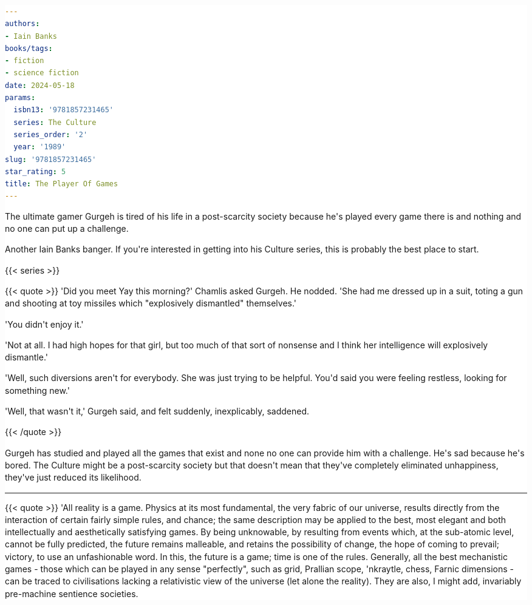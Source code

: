 ```yaml
---
authors:
- Iain Banks
books/tags:
- fiction
- science fiction
date: 2024-05-18
params:
  isbn13: '9781857231465'
  series: The Culture
  series_order: '2'
  year: '1989'
slug: '9781857231465'
star_rating: 5
title: The Player Of Games
---
```


The ultimate gamer Gurgeh is tired of his life in a post-scarcity society because he's played every game there is and nothing and no one can put up a challenge.

Another Iain Banks banger. If you're interested in getting into his Culture series, this is probably the best place to start.



{{< series >}}

{{< quote >}} 'Did you meet Yay this morning?' Chamlis asked Gurgeh. He nodded. 'She had me dressed up in a suit, toting a gun and shooting at toy missiles which "explosively dismantled" themselves.'

'You didn't enjoy it.'

'Not at all. I had high hopes for that girl, but too much of that sort of nonsense and I think her intelligence will explosively dismantle.'

'Well, such diversions aren't for everybody. She was just trying to be helpful. You'd said you were feeling restless, looking for something new.'

'Well, that wasn't it,' Gurgeh said, and felt suddenly, inexplicably, saddened.

{{< /quote >}}

Gurgeh has studied and played all the games that exist and none no one can provide him with a challenge. He's sad because he's bored. The Culture might be a post-scarcity society but that doesn't mean that they've completely eliminated unhappiness, they've just reduced its likelihood.

---

{{< quote >}} 'All reality is a game. Physics at its most fundamental, the very fabric of our universe, results directly from the interaction of certain fairly simple rules, and chance; the same description may be applied to the best, most elegant and both intellectually and aesthetically satisfying games. By being unknowable, by resulting from events which, at the sub-atomic level, cannot be fully predicted, the future remains malleable, and retains the possibility of change, the hope of coming to prevail; victory, to use an unfashionable word. In this, the future is a game; time is one of the rules. Generally, all the best mechanistic games - those which can be played in any sense "perfectly", such as grid, Prallian scope, 'nkraytle, chess, Farnic dimensions - can be traced to civilisations lacking a relativistic view of the universe (let alone the reality). They are also, I might add, invariably pre-machine sentience societies.
